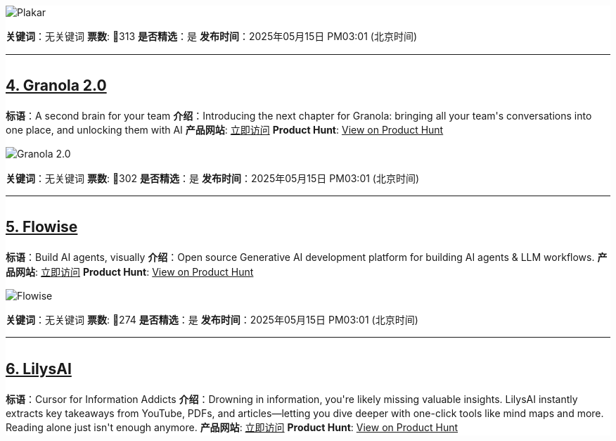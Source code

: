 ![Plakar]()

**关键词**：无关键词
**票数**: 🔺313
**是否精选**：是
**发布时间**：2025年05月15日 PM03:01 (北京时间)

---

## [4. Granola 2.0](https://www.producthunt.com/posts/granola-2-0?utm_campaign=producthunt-api&utm_medium=api-v2&utm_source=Application%3A+dailyhot+%28ID%3A+133367%29)
**标语**：A second brain for your team
**介绍**：Introducing the next chapter for Granola: bringing all your team's conversations into one place, and unlocking them with AI
**产品网站**: [立即访问](https://www.producthunt.com/r/VDYTTPTMUOR7V2?utm_campaign=producthunt-api&utm_medium=api-v2&utm_source=Application%3A+dailyhot+%28ID%3A+133367%29)
**Product Hunt**: [View on Product Hunt](https://www.producthunt.com/posts/granola-2-0?utm_campaign=producthunt-api&utm_medium=api-v2&utm_source=Application%3A+dailyhot+%28ID%3A+133367%29)

![Granola 2.0]()

**关键词**：无关键词
**票数**: 🔺302
**是否精选**：是
**发布时间**：2025年05月15日 PM03:01 (北京时间)

---

## [5. Flowise](https://www.producthunt.com/posts/flowise?utm_campaign=producthunt-api&utm_medium=api-v2&utm_source=Application%3A+dailyhot+%28ID%3A+133367%29)
**标语**：Build AI agents, visually
**介绍**：Open source Generative AI development platform for building AI agents & LLM workflows.
**产品网站**: [立即访问](https://www.producthunt.com/r/4GTRSGU44VRGNR?utm_campaign=producthunt-api&utm_medium=api-v2&utm_source=Application%3A+dailyhot+%28ID%3A+133367%29)
**Product Hunt**: [View on Product Hunt](https://www.producthunt.com/posts/flowise?utm_campaign=producthunt-api&utm_medium=api-v2&utm_source=Application%3A+dailyhot+%28ID%3A+133367%29)

![Flowise]()

**关键词**：无关键词
**票数**: 🔺274
**是否精选**：是
**发布时间**：2025年05月15日 PM03:01 (北京时间)

---

## [6. LilysAI](https://www.producthunt.com/posts/lilysai?utm_campaign=producthunt-api&utm_medium=api-v2&utm_source=Application%3A+dailyhot+%28ID%3A+133367%29)
**标语**：Cursor for Information Addicts
**介绍**：Drowning in information, you're likely missing valuable insights. LilysAI instantly extracts key takeaways from YouTube, PDFs, and articles—letting you dive deeper with one-click tools like mind maps and more. Reading alone just isn't enough anymore.
**产品网站**: [立即访问](https://www.producthunt.com/r/GHJSTYYU6776KD?utm_campaign=producthunt-api&utm_medium=api-v2&utm_source=Application%3A+dailyhot+%28ID%3A+133367%29)
**Product Hunt**: [View on Product Hunt](https://www.producthunt.com/posts/lilysai?utm_campaign=producthunt-api&utm_medium=api-v2&utm_source=Application%3A+dailyhot+%28ID%3A+133367%29)
